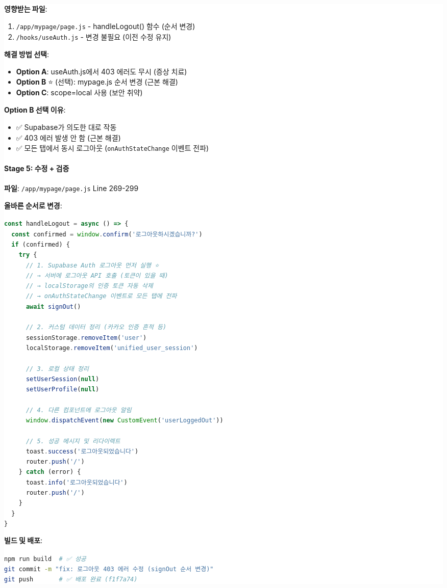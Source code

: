 **영향받는 파일**:
1. `/app/mypage/page.js` - handleLogout() 함수 (순서 변경)
2. `/hooks/useAuth.js` - 변경 불필요 (이전 수정 유지)

**해결 방법 선택**:
- **Option A**: useAuth.js에서 403 에러도 무시 (증상 치료)
- **Option B** ⭐ (선택): mypage.js 순서 변경 (근본 해결)
- **Option C**: scope=local 사용 (보안 취약)

**Option B 선택 이유**:
- ✅ Supabase가 의도한 대로 작동
- ✅ 403 에러 발생 안 함 (근본 해결)
- ✅ 모든 탭에서 동시 로그아웃 (`onAuthStateChange` 이벤트 전파)

#### Stage 5: 수정 + 검증

**파일**: `/app/mypage/page.js` Line 269-299

**올바른 순서로 변경**:
```javascript
const handleLogout = async () => {
  const confirmed = window.confirm('로그아웃하시겠습니까?')
  if (confirmed) {
    try {
      // 1. Supabase Auth 로그아웃 먼저 실행 ⭐
      // → 서버에 로그아웃 API 호출 (토큰이 있을 때)
      // → localStorage의 인증 토큰 자동 삭제
      // → onAuthStateChange 이벤트로 모든 탭에 전파
      await signOut()

      // 2. 커스텀 데이터 정리 (카카오 인증 흔적 등)
      sessionStorage.removeItem('user')
      localStorage.removeItem('unified_user_session')

      // 3. 로컬 상태 정리
      setUserSession(null)
      setUserProfile(null)

      // 4. 다른 컴포넌트에 로그아웃 알림
      window.dispatchEvent(new CustomEvent('userLoggedOut'))

      // 5. 성공 메시지 및 리다이렉트
      toast.success('로그아웃되었습니다')
      router.push('/')
    } catch (error) {
      toast.info('로그아웃되었습니다')
      router.push('/')
    }
  }
}
```

**빌드 및 배포**:
```bash
npm run build  # ✅ 성공
git commit -m "fix: 로그아웃 403 에러 수정 (signOut 순서 변경)"
git push       # ✅ 배포 완료 (f1f7a74)
```
